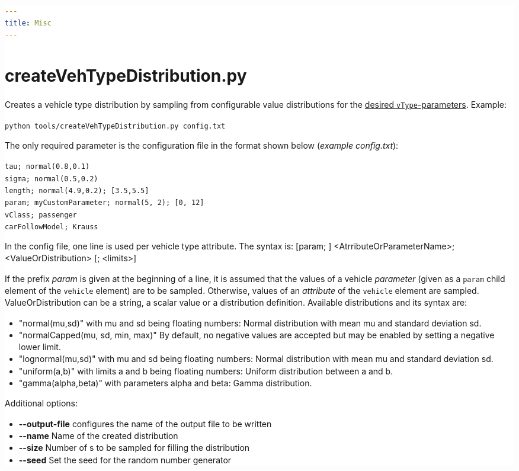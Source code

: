 ```yaml
---
title: Misc
---
```


# createVehTypeDistribution.py

Creates a vehicle type distribution by sampling from configurable value
distributions for the [desired `vType`-parameters](../Definition_of_Vehicles,_Vehicle_Types,_and_Routes.md#vehicle_types). Example:

```
python tools/createVehTypeDistribution.py config.txt
```

The only required parameter is the configuration file in the format
shown below (*example config.txt*):

```
tau; normal(0.8,0.1)
sigma; normal(0.5,0.2)
length; normal(4.9,0.2); [3.5,5.5]
param; myCustomParameter; normal(5, 2); [0, 12]
vClass; passenger
carFollowModel; Krauss
```

In the config file, one line is used per vehicle type attribute. The
syntax is: \[param; \] <AtrributeOrParameterName\>; <ValueOrDistribution\>
\[; <limits\>\]

If the prefix *param* is given at the beginning of a line, it is assumed
that the values of a vehicle *parameter* (given as a `param` child
element of the `vehicle` element) are to be sampled. Otherwise, values
of an *attribute* of the `vehicle` element are sampled.
ValueOrDistribution can be a string, a scalar value or a distribution
definition. Available distributions and its syntax are:

- "normal(mu,sd)" with mu and sd being floating numbers: Normal distribution with mean mu
and standard deviation sd.
- "normalCapped(mu, sd, min, max)" By default, no negative values are accepted but may be
enabled by setting a negative lower limit.
- "lognormal(mu,sd)" with mu and sd being floating numbers: Normal distribution with mean mu
and standard deviation sd.
- "uniform(a,b)" with limits a and b being floating numbers: Uniform distribution between a and b.
- "gamma(alpha,beta)" with parameters alpha and beta: Gamma distribution.

Additional options:

- **--output-file** configures the name of the output file to be written
- **--name** Name of the created distribution
- **--size** Number of s to be sampled for filling the distribution
- **--seed** Set the seed for the random number generator
